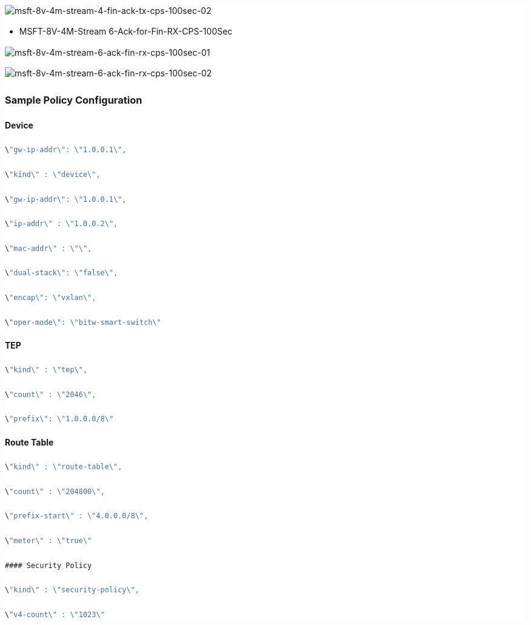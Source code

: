 ![msft-8v-4m-stream-4-fin-ack-tx-cps-100sec-02](images/msft-8v-4m-stream-4-fin-ack-tx-cps-100sec-02.png)

-   MSFT-8V-4M-Stream 6-Ack-for-Fin-RX-CPS-100Sec

![msft-8v-4m-stream-6-ack-fin-rx-cps-100sec-01](images/[msft-8v-4m-stream-6-ack-fin-rx-cps-100sec-01.png)

![msft-8v-4m-stream-6-ack-fin-rx-cps-100sec-02](images/msft-8v-4m-stream-6-ack-fin-rx-cps-100sec-02.png)

### Sample Policy Configuration

#### Device

```cmd
\"gw-ip-addr\": \"1.0.0.1\",

\"kind\" : \"device\",

\"gw-ip-addr\": \"1.0.0.1\",

\"ip-addr\" : \"1.0.0.2\",

\"mac-addr\" : \"\",

\"dual-stack\": \"false\",

\"encap\": \"vxlan\",

\"oper-mode\": \"bitw-smart-switch\"
```

#### TEP

```cmd
\"kind\" : \"tep\",

\"count\" : \"2046\",

\"prefix\": \"1.0.0.0/8\"

```

#### Route Table

```cmd
\"kind\" : \"route-table\",

\"count\" : \"204800\",

\"prefix-start\" : \"4.0.0.0/8\",

\"meter\" : \"true\"

#### Security Policy

\"kind\" : \"security-policy\",

\"v4-count\" : \"1023\"
```
